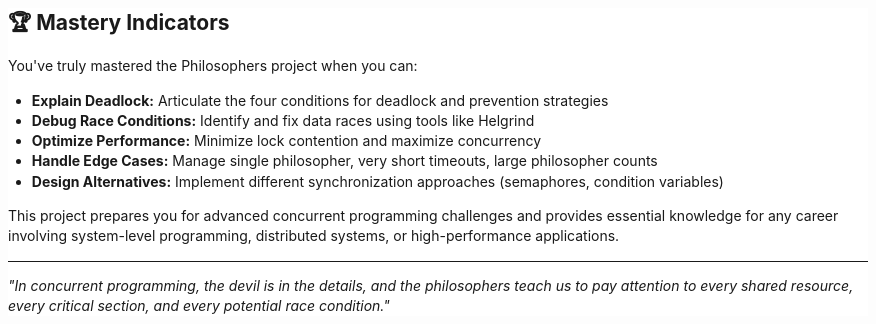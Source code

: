 ## 🏆 Mastery Indicators

You've truly mastered the Philosophers project when you can:

- **Explain Deadlock:** Articulate the four conditions for deadlock and prevention strategies
- **Debug Race Conditions:** Identify and fix data races using tools like Helgrind
- **Optimize Performance:** Minimize lock contention and maximize concurrency
- **Handle Edge Cases:** Manage single philosopher, very short timeouts, large philosopher counts
- **Design Alternatives:** Implement different synchronization approaches (semaphores, condition variables)

This project prepares you for advanced concurrent programming challenges and provides essential knowledge for any career involving system-level programming, distributed systems, or high-performance applications.

---

*"In concurrent programming, the devil is in the details, and the philosophers teach us to pay attention to every shared resource, every critical section, and every potential race condition."*
